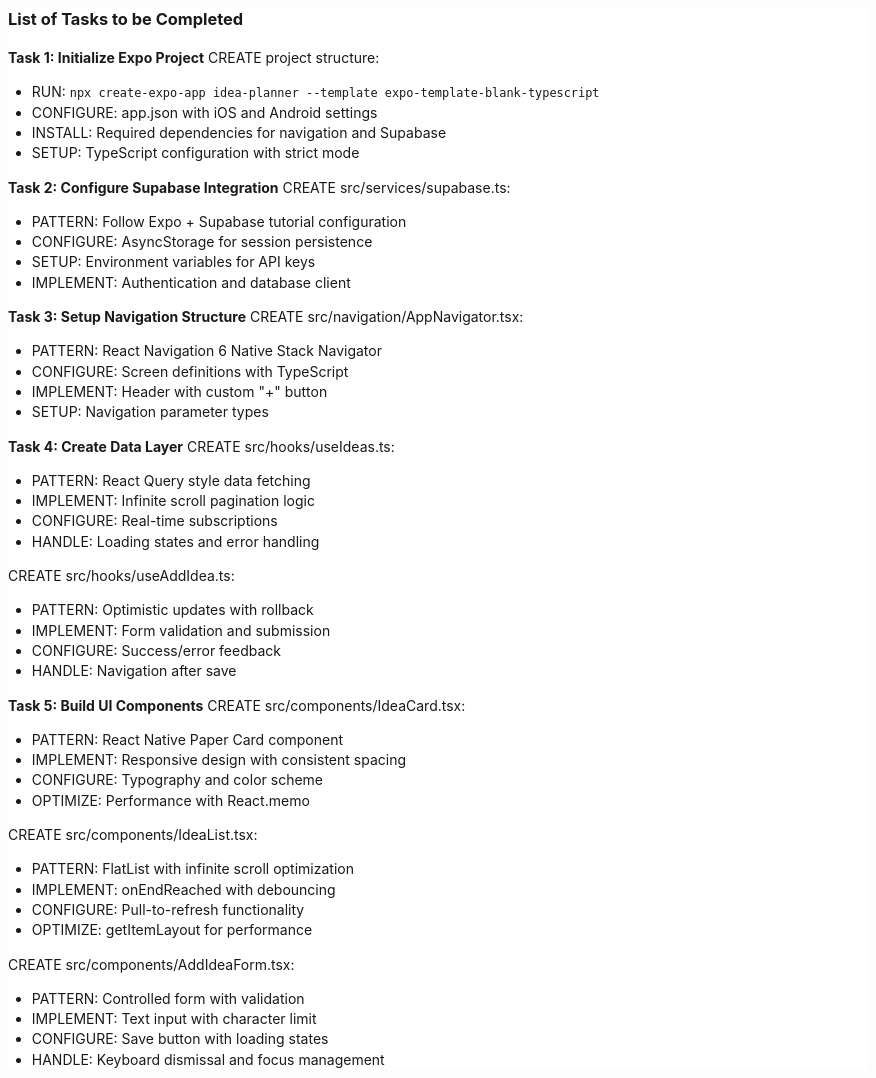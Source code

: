 ### List of Tasks to be Completed

**Task 1: Initialize Expo Project**
CREATE project structure:
- RUN: `npx create-expo-app idea-planner --template expo-template-blank-typescript`
- CONFIGURE: app.json with iOS and Android settings
- INSTALL: Required dependencies for navigation and Supabase
- SETUP: TypeScript configuration with strict mode

**Task 2: Configure Supabase Integration**
CREATE src/services/supabase.ts:
- PATTERN: Follow Expo + Supabase tutorial configuration
- CONFIGURE: AsyncStorage for session persistence
- SETUP: Environment variables for API keys
- IMPLEMENT: Authentication and database client

**Task 3: Setup Navigation Structure**
CREATE src/navigation/AppNavigator.tsx:
- PATTERN: React Navigation 6 Native Stack Navigator
- CONFIGURE: Screen definitions with TypeScript
- IMPLEMENT: Header with custom "+" button
- SETUP: Navigation parameter types

**Task 4: Create Data Layer**
CREATE src/hooks/useIdeas.ts:
- PATTERN: React Query style data fetching
- IMPLEMENT: Infinite scroll pagination logic
- CONFIGURE: Real-time subscriptions
- HANDLE: Loading states and error handling

CREATE src/hooks/useAddIdea.ts:
- PATTERN: Optimistic updates with rollback
- IMPLEMENT: Form validation and submission
- CONFIGURE: Success/error feedback
- HANDLE: Navigation after save

**Task 5: Build UI Components**
CREATE src/components/IdeaCard.tsx:
- PATTERN: React Native Paper Card component
- IMPLEMENT: Responsive design with consistent spacing
- CONFIGURE: Typography and color scheme
- OPTIMIZE: Performance with React.memo

CREATE src/components/IdeaList.tsx:
- PATTERN: FlatList with infinite scroll optimization
- IMPLEMENT: onEndReached with debouncing
- CONFIGURE: Pull-to-refresh functionality
- OPTIMIZE: getItemLayout for performance

CREATE src/components/AddIdeaForm.tsx:
- PATTERN: Controlled form with validation
- IMPLEMENT: Text input with character limit
- CONFIGURE: Save button with loading states
- HANDLE: Keyboard dismissal and focus management
